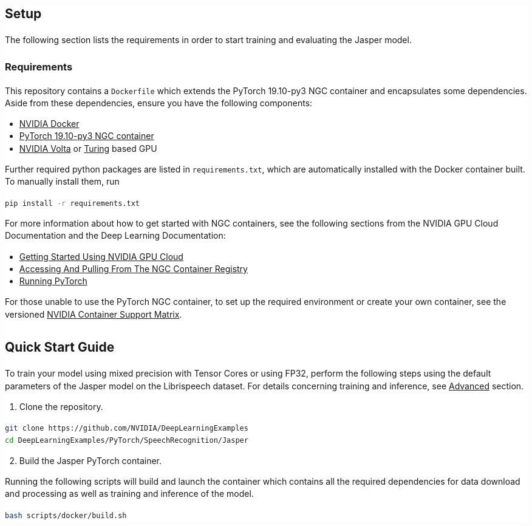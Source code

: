 
## Setup

The following section lists the requirements in order to start training and evaluating the Jasper model.

### Requirements

This repository contains a `Dockerfile` which extends the PyTorch 19.10-py3 NGC container and encapsulates some dependencies. Aside from these dependencies, ensure you have the following components:

* [NVIDIA Docker](https://github.com/NVIDIA/nvidia-docker)
* [PyTorch 19.10-py3 NGC container](https://ngc.nvidia.com/catalog/containers/nvidia:pytorch)
* [NVIDIA Volta](https://www.nvidia.com/en-us/data-center/volta-gpu-architecture/) or [Turing](https://www.nvidia.com/en-us/geforce/turing/) based GPU

Further required python packages are listed in `requirements.txt`, which are automatically installed with the Docker container built. To manually install them, run
```bash
pip install -r requirements.txt
```



For more information about how to get started with NGC containers, see the following sections from the NVIDIA GPU Cloud Documentation and the Deep Learning Documentation:

* [Getting Started Using NVIDIA GPU Cloud](https://docs.nvidia.com/ngc/ngc-getting-started-guide/index.html)
* [Accessing And Pulling From The NGC Container Registry](https://docs.nvidia.com/deeplearning/dgx/user-guide/index.html#accessing_registry)
* [Running PyTorch](https://docs.nvidia.com/deeplearning/dgx/pytorch-release-notes/running.html#running)

For those unable to use the PyTorch NGC container, to set up the required environment or create your own container, see the versioned [NVIDIA Container Support Matrix](https://docs.nvidia.com/deeplearning/dgx/support-matrix/index.html).


## Quick Start Guide

To train your model using mixed precision with Tensor Cores or using FP32, perform the following steps using the default parameters of the Jasper model on the Librispeech dataset. For details concerning training and inference, see [Advanced](#Advanced) section.

1. Clone the repository.
```bash
git clone https://github.com/NVIDIA/DeepLearningExamples
cd DeepLearningExamples/PyTorch/SpeechRecognition/Jasper
```
2. Build the Jasper PyTorch container.

Running the following scripts will build and launch the container which contains all the required dependencies for data download and processing as well as training and inference of the model.

```bash
bash scripts/docker/build.sh
```
